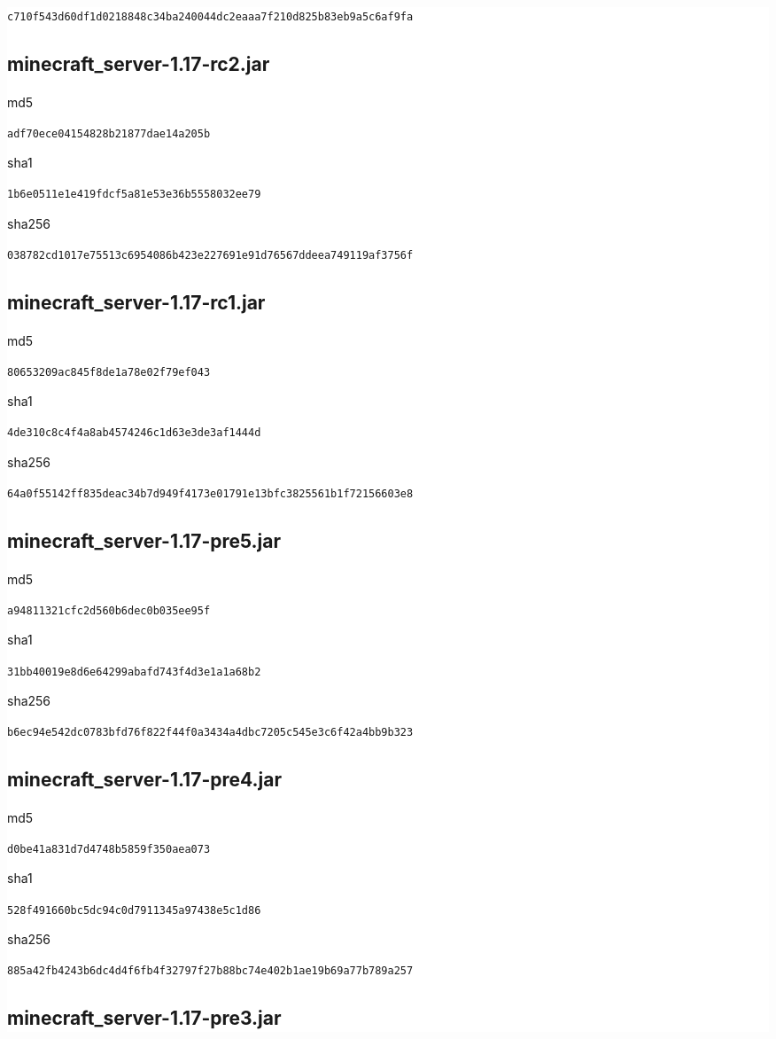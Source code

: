 `c710f543d60df1d0218848c34ba240044dc2eaaa7f210d825b83eb9a5c6af9fa`

## minecraft_server-1.17-rc2.jar

md5

`adf70ece04154828b21877dae14a205b`

sha1

`1b6e0511e1e419fdcf5a81e53e36b5558032ee79`

sha256

`038782cd1017e75513c6954086b423e227691e91d76567ddeea749119af3756f`

## minecraft_server-1.17-rc1.jar

md5

`80653209ac845f8de1a78e02f79ef043`

sha1

`4de310c8c4f4a8ab4574246c1d63e3de3af1444d`

sha256

`64a0f55142ff835deac34b7d949f4173e01791e13bfc3825561b1f72156603e8`

## minecraft_server-1.17-pre5.jar

md5

`a94811321cfc2d560b6dec0b035ee95f`

sha1

`31bb40019e8d6e64299abafd743f4d3e1a1a68b2`

sha256

`b6ec94e542dc0783bfd76f822f44f0a3434a4dbc7205c545e3c6f42a4bb9b323`

## minecraft_server-1.17-pre4.jar

md5

`d0be41a831d7d4748b5859f350aea073`

sha1

`528f491660bc5dc94c0d7911345a97438e5c1d86`

sha256

`885a42fb4243b6dc4d4f6fb4f32797f27b88bc74e402b1ae19b69a77b789a257`

## minecraft_server-1.17-pre3.jar
